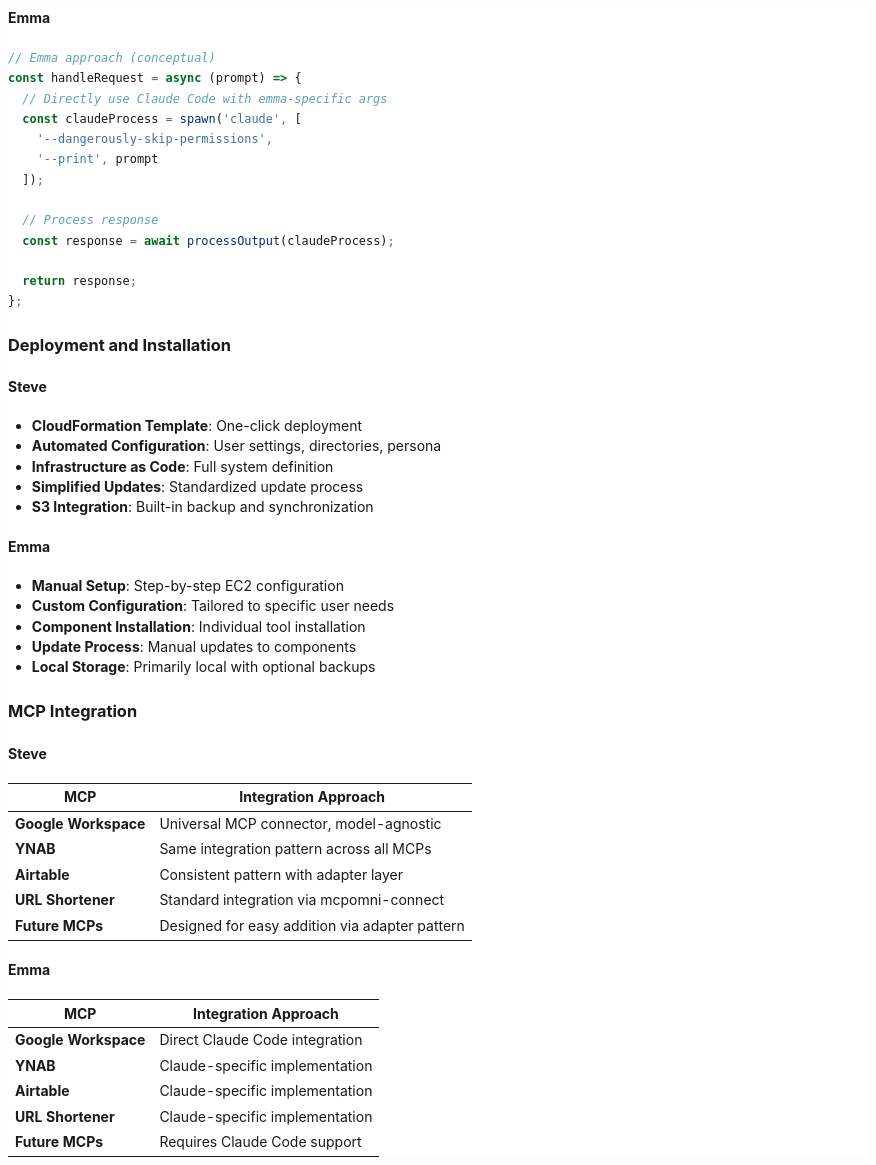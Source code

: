 #### Emma
```javascript
// Emma approach (conceptual)
const handleRequest = async (prompt) => {
  // Directly use Claude Code with emma-specific args
  const claudeProcess = spawn('claude', [
    '--dangerously-skip-permissions',
    '--print', prompt
  ]);
  
  // Process response
  const response = await processOutput(claudeProcess);
  
  return response;
};
```

### Deployment and Installation

#### Steve
- **CloudFormation Template**: One-click deployment
- **Automated Configuration**: User settings, directories, persona
- **Infrastructure as Code**: Full system definition
- **Simplified Updates**: Standardized update process
- **S3 Integration**: Built-in backup and synchronization

#### Emma
- **Manual Setup**: Step-by-step EC2 configuration
- **Custom Configuration**: Tailored to specific user needs
- **Component Installation**: Individual tool installation
- **Update Process**: Manual updates to components
- **Local Storage**: Primarily local with optional backups

### MCP Integration

#### Steve
| MCP | Integration Approach |
|-----|----------------------|
| **Google Workspace** | Universal MCP connector, model-agnostic |
| **YNAB** | Same integration pattern across all MCPs |
| **Airtable** | Consistent pattern with adapter layer |
| **URL Shortener** | Standard integration via mcpomni-connect |
| **Future MCPs** | Designed for easy addition via adapter pattern |

#### Emma
| MCP | Integration Approach |
|-----|----------------------|
| **Google Workspace** | Direct Claude Code integration |
| **YNAB** | Claude-specific implementation |
| **Airtable** | Claude-specific implementation |
| **URL Shortener** | Claude-specific implementation |
| **Future MCPs** | Requires Claude Code support |
